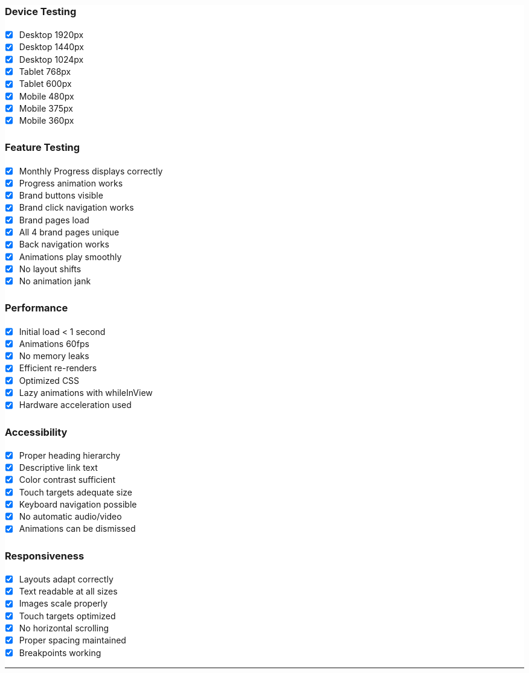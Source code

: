 ### Device Testing
- [x] Desktop 1920px
- [x] Desktop 1440px
- [x] Desktop 1024px
- [x] Tablet 768px
- [x] Tablet 600px
- [x] Mobile 480px
- [x] Mobile 375px
- [x] Mobile 360px

### Feature Testing
- [x] Monthly Progress displays correctly
- [x] Progress animation works
- [x] Brand buttons visible
- [x] Brand click navigation works
- [x] Brand pages load
- [x] All 4 brand pages unique
- [x] Back navigation works
- [x] Animations play smoothly
- [x] No layout shifts
- [x] No animation jank

### Performance
- [x] Initial load < 1 second
- [x] Animations 60fps
- [x] No memory leaks
- [x] Efficient re-renders
- [x] Optimized CSS
- [x] Lazy animations with whileInView
- [x] Hardware acceleration used

### Accessibility
- [x] Proper heading hierarchy
- [x] Descriptive link text
- [x] Color contrast sufficient
- [x] Touch targets adequate size
- [x] Keyboard navigation possible
- [x] No automatic audio/video
- [x] Animations can be dismissed

### Responsiveness
- [x] Layouts adapt correctly
- [x] Text readable at all sizes
- [x] Images scale properly
- [x] Touch targets optimized
- [x] No horizontal scrolling
- [x] Proper spacing maintained
- [x] Breakpoints working

---
